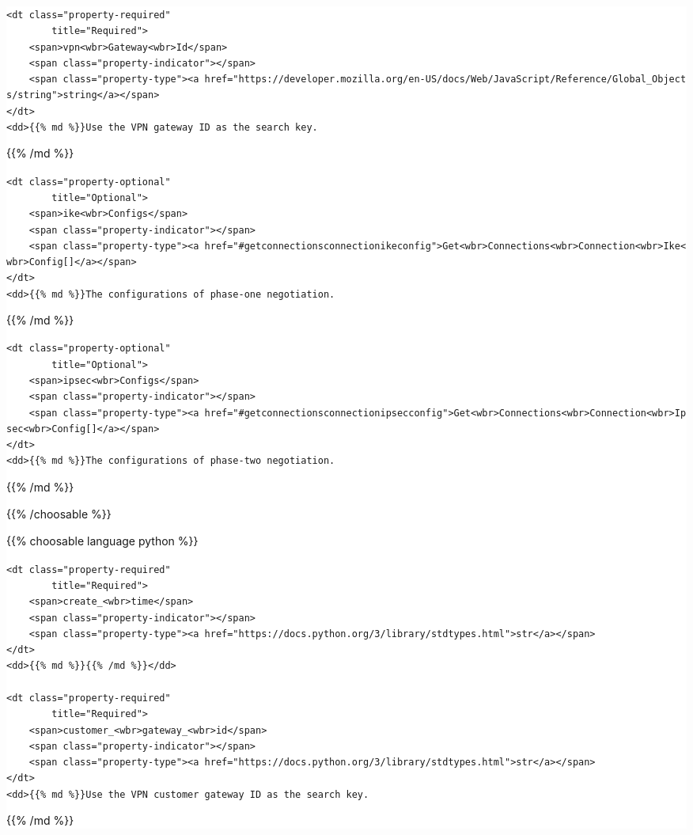     <dt class="property-required"
            title="Required">
        <span>vpn<wbr>Gateway<wbr>Id</span>
        <span class="property-indicator"></span>
        <span class="property-type"><a href="https://developer.mozilla.org/en-US/docs/Web/JavaScript/Reference/Global_Objects/string">string</a></span>
    </dt>
    <dd>{{% md %}}Use the VPN gateway ID as the search key.
{{% /md %}}</dd>

    <dt class="property-optional"
            title="Optional">
        <span>ike<wbr>Configs</span>
        <span class="property-indicator"></span>
        <span class="property-type"><a href="#getconnectionsconnectionikeconfig">Get<wbr>Connections<wbr>Connection<wbr>Ike<wbr>Config[]</a></span>
    </dt>
    <dd>{{% md %}}The configurations of phase-one negotiation.
{{% /md %}}</dd>

    <dt class="property-optional"
            title="Optional">
        <span>ipsec<wbr>Configs</span>
        <span class="property-indicator"></span>
        <span class="property-type"><a href="#getconnectionsconnectionipsecconfig">Get<wbr>Connections<wbr>Connection<wbr>Ipsec<wbr>Config[]</a></span>
    </dt>
    <dd>{{% md %}}The configurations of phase-two negotiation.
{{% /md %}}</dd>

</dl>
{{% /choosable %}}


{{% choosable language python %}}
<dl class="resources-properties">

    <dt class="property-required"
            title="Required">
        <span>create_<wbr>time</span>
        <span class="property-indicator"></span>
        <span class="property-type"><a href="https://docs.python.org/3/library/stdtypes.html">str</a></span>
    </dt>
    <dd>{{% md %}}{{% /md %}}</dd>

    <dt class="property-required"
            title="Required">
        <span>customer_<wbr>gateway_<wbr>id</span>
        <span class="property-indicator"></span>
        <span class="property-type"><a href="https://docs.python.org/3/library/stdtypes.html">str</a></span>
    </dt>
    <dd>{{% md %}}Use the VPN customer gateway ID as the search key.
{{% /md %}}</dd>
